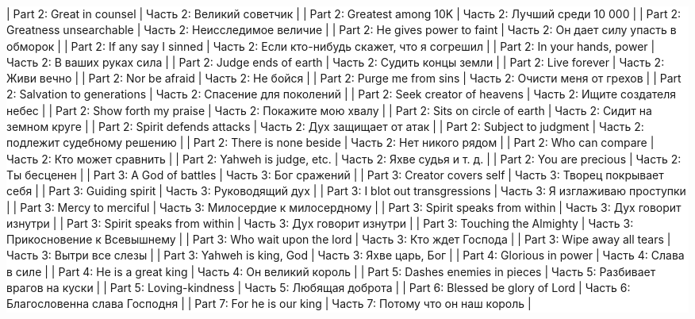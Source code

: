 | Part 2: Great in counsel                               | Часть 2: Великий советчик                                         |
| Part 2: Greatest among 10K                             | Часть 2: Лучший среди 10 000                                      |
| Part 2: Greatness unsearchable                         | Часть 2: Неисследимое величие                                     |
| Part 2: He gives power to faint                        | Часть 2: Он дает силу упасть в обморок                            |
| Part 2: If any say I sinned                            | Часть 2: Если кто-нибудь скажет, что я согрешил                   |
| Part 2: In your hands, power                           | Часть 2: В ваших руках сила                                       |
| Part 2: Judge ends of earth                            | Часть 2: Судить концы земли                                       |
| Part 2: Live forever                                   | Часть 2: Живи вечно                                               |
| Part 2: Nor be afraid                                  | Часть 2: Не бойся                                                 |
| Part 2: Purge me from sins                             | Часть 2: Очисти меня от грехов                                    |
| Part 2: Salvation to generations                       | Часть 2: Спасение для поколений                                   |
| Part 2: Seek creator of heavens                        | Часть 2: Ищите создателя небес                                    |
| Part 2: Show forth my praise                           | Часть 2: Покажите мою хвалу                                       |
| Part 2: Sits on circle of earth                        | Часть 2: Сидит на земном круге                                    |
| Part 2: Spirit defends attacks                         | Часть 2: Дух защищает от атак                                     |
| Part 2: Subject to judgment                            | Часть 2: подлежит судебному решению                               |
| Part 2: There is none beside                           | Часть 2: Нет никого рядом                                         |
| Part 2: Who can compare                                | Часть 2: Кто может сравнить                                       |
| Part 2: Yahweh is judge, etc.                          | Часть 2: Яхве судья и т. д.                                       |
| Part 2: You are precious                               | Часть 2: Ты бесценен                                              |
| Part 3: A God of battles                               | Часть 3: Бог сражений                                             |
| Part 3: Creator covers self                            | Часть 3: Творец покрывает себя                                    |
| Part 3: Guiding spirit                                 | Часть 3: Руководящий дух                                          |
| Part 3: I blot out transgressions                      | Часть 3: Я изглаживаю проступки                                   |
| Part 3: Mercy to merciful                              | Часть 3: Милосердие к милосердному                                |
| Part 3: Spirit speaks from within                      | Часть 3: Дух говорит изнутри                                      |
| Part 3: Spirit speaks from within                      | Часть 3: Дух говорит изнутри                                      |
| Part 3: Touching the Almighty                          | Часть 3: Прикосновение к Всевышнему                               |
| Part 3: Who wait upon the lord                         | Часть 3: Кто ждет Господа                                         |
| Part 3: Wipe away all tears                            | Часть 3: Вытри все слезы                                          |
| Part 3: Yahweh is king, God                            | Часть 3: Яхве царь, Бог                                           |
| Part 4: Glorious in power                              | Часть 4: Слава в силе                                             |
| Part 4: He is a great king                             | Часть 4: Он великий король                                        |
| Part 5: Dashes enemies in pieces                       | Часть 5: Разбивает врагов на куски                                |
| Part 5: Loving-kindness                                | Часть 5: Любящая доброта                                          |
| Part 6: Blessed be glory of Lord                       | Часть 6: Благословенна слава Господня                             |
| Part 7: For he is our king                             | Часть 7: Потому что он наш король                                 |
